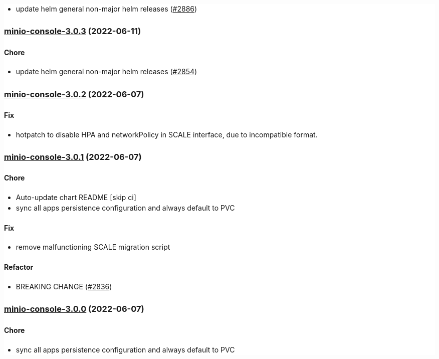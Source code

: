 * update helm general non-major helm releases ([#2886](https://github.com/truecharts/apps/issues/2886))



<a name="minio-console-3.0.3"></a>
### [minio-console-3.0.3](https://github.com/truecharts/apps/compare/minio-console-3.0.2...minio-console-3.0.3) (2022-06-11)

#### Chore

* update helm general non-major helm releases ([#2854](https://github.com/truecharts/apps/issues/2854))



<a name="minio-console-3.0.2"></a>
### [minio-console-3.0.2](https://github.com/truecharts/apps/compare/minio-console-3.0.1...minio-console-3.0.2) (2022-06-07)

#### Fix

* hotpatch to disable HPA and networkPolicy in SCALE interface, due to incompatible format.



<a name="minio-console-3.0.1"></a>
### [minio-console-3.0.1](https://github.com/truecharts/apps/compare/minio-console-2.0.32...minio-console-3.0.1) (2022-06-07)

#### Chore

* Auto-update chart README [skip ci]
* sync all apps persistence configuration and always default to PVC

#### Fix

* remove malfunctioning SCALE migration script

#### Refactor

* BREAKING CHANGE ([#2836](https://github.com/truecharts/apps/issues/2836))



<a name="minio-console-3.0.0"></a>
### [minio-console-3.0.0](https://github.com/truecharts/apps/compare/minio-console-2.0.32...minio-console-3.0.0) (2022-06-07)

#### Chore

* sync all apps persistence configuration and always default to PVC
